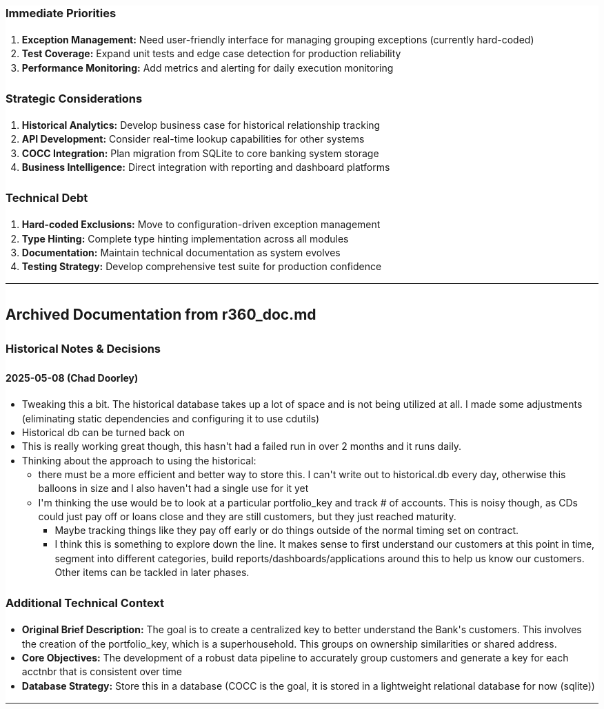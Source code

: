 ### Immediate Priorities
1. **Exception Management:** Need user-friendly interface for managing grouping exceptions (currently hard-coded)
2. **Test Coverage:** Expand unit tests and edge case detection for production reliability
3. **Performance Monitoring:** Add metrics and alerting for daily execution monitoring

### Strategic Considerations
1. **Historical Analytics:** Develop business case for historical relationship tracking
2. **API Development:** Consider real-time lookup capabilities for other systems
3. **COCC Integration:** Plan migration from SQLite to core banking system storage
4. **Business Intelligence:** Direct integration with reporting and dashboard platforms

### Technical Debt
1. **Hard-coded Exclusions:** Move to configuration-driven exception management
2. **Type Hinting:** Complete type hinting implementation across all modules
3. **Documentation:** Maintain technical documentation as system evolves
4. **Testing Strategy:** Develop comprehensive test suite for production confidence

---

## Archived Documentation from r360_doc.md

### Historical Notes & Decisions

#### 2025-05-08 (Chad Doorley)
- Tweaking this a bit. The historical database takes up a lot of space and is not being utilized at all. I made some adjustments (eliminating static dependencies and configuring it to use cdutils)
- Historical db can be turned back on
- This is really working great though, this hasn't had a failed run in over 2 months and it runs daily.
- Thinking about the approach to using the historical:
  - there must be a more efficient and better way to store this. I can't write out to historical.db every day, otherwise this balloons in size and I also haven't had a single use for it yet
  - I'm thinking the use would be to look at a particular portfolio_key and track # of accounts. This is noisy though, as CDs could just pay off or loans close and they are still customers, but they just reached maturity.
    - Maybe tracking things like they pay off early or do things outside of the normal timing set on contract.
    - I think this is something to explore down the line. It makes sense to first understand our customers at this point in time, segment into different categories, build reports/dashboards/applications around this to help us know our customers. Other items can be tackled in later phases.

### Additional Technical Context
- **Original Brief Description:** The goal is to create a centralized key to better understand the Bank's customers. This involves the creation of the portfolio_key, which is a superhousehold. This groups on ownership similarities or shared address.
- **Core Objectives:** The development of a robust data pipeline to accurately group customers and generate a key for each acctnbr that is consistent over time
- **Database Strategy:** Store this in a database (COCC is the goal, it is stored in a lightweight relational database for now (sqlite))

---